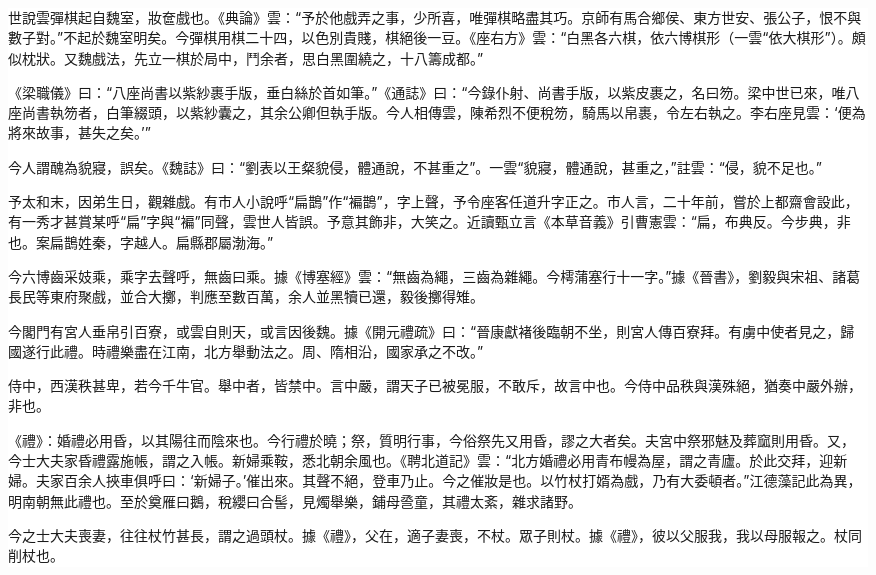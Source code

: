 世說雲彈棋起自魏室，妝奩戲也。《典論》雲：“予於他戲弄之事，少所喜，唯彈棋略盡其巧。京師有馬合鄉侯、東方世安、張公子，恨不與數子對。”不起於魏室明矣。今彈棋用棋二十四，以色別貴賤，棋絕後一豆。《座右方》雲：“白黑各六棋，依六博棋形（一雲“依大棋形”）。頗似枕狀。又魏戲法，先立一棋於局中，鬥余者，思白黑圍繞之，十八籌成都。”

《梁職儀》曰：“八座尚書以紫紗裹手版，垂白絲於首如筆。”《通誌》曰：“今錄仆射、尚書手版，以紫皮裹之，名曰笏。梁中世已來，唯八座尚書執笏者，白筆綴頭，以紫紗囊之，其余公卿但執手版。今人相傳雲，陳希烈不便稅笏，騎馬以帛裹，令左右執之。李右座見雲：‘便為將來故事，甚失之矣。’”

今人謂醜為貌寢，誤矣。《魏誌》曰：“劉表以王粲貌侵，體通說，不甚重之”。一雲“貌寢，體通說，甚重之，”註雲：“侵，貌不足也。”

予太和末，因弟生日，觀雜戲。有市人小說呼“扁鵲”作“褊鵲”，字上聲，予令座客任道升字正之。市人言，二十年前，嘗於上都齋會設此，有一秀才甚賞某呼“扁”字與“褊”同聲，雲世人皆誤。予意其飾非，大笑之。近讀甄立言《本草音義》引曹憲雲：“扁，布典反。今步典，非也。案扁鵲姓秦，字越人。扁縣郡屬渤海。”

今六博齒采妓乘，乘字去聲呼，無齒曰乘。據《博塞經》雲：“無齒為繩，三齒為雜繩。今樗蒲塞行十一字。”據《晉書》，劉毅與宋祖、諸葛長民等東府聚戲，並合大擲，判應至數百萬，余人並黑犢已還，毅後擲得雉。

今閣門有宮人垂帛引百寮，或雲自則天，或言因後魏。據《開元禮疏》曰：“晉康獻褚後臨朝不坐，則宮人傳百寮拜。有虜中使者見之，歸國遂行此禮。時禮樂盡在江南，北方舉動法之。周、隋相沿，國家承之不改。”

侍中，西漢秩甚卑，若今千牛官。舉中者，皆禁中。言中嚴，謂天子已被冕服，不敢斥，故言中也。今侍中品秩與漢殊絕，猶奏中嚴外辦，非也。

《禮》：婚禮必用昏，以其陽往而陰來也。今行禮於曉；祭，質明行事，今俗祭先又用昏，謬之大者矣。夫宮中祭邪魅及葬窳則用昏。又，今士大夫家昏禮露施帳，謂之入帳。新婦乘鞍，悉北朝余風也。《聘北道記》雲：“北方婚禮必用青布幔為屋，謂之青廬。於此交拜，迎新婦。夫家百余人挾車俱呼曰：‘新婦子。’催出來。其聲不絕，登車乃止。今之催妝是也。以竹杖打婿為戲，乃有大委頓者。”江德藻記此為異，明南朝無此禮也。至於奠雁曰鵝，稅纓曰合髻，見燭舉樂，鋪母巹童，其禮太紊，雜求諸野。

今之士大夫喪妻，往往杖竹甚長，謂之過頭杖。據《禮》，父在，適子妻喪，不杖。眾子則杖。據《禮》，彼以父服我，我以母服報之。杖同削杖也。